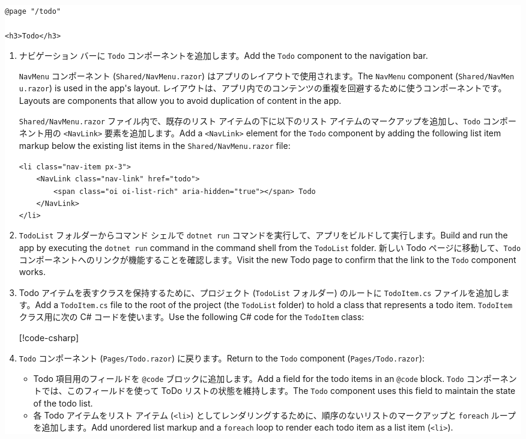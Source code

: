    ```razor
   @page "/todo"

   <h3>Todo</h3>
   ```

1. <span data-ttu-id="ff16b-123">ナビゲーション バーに `Todo` コンポーネントを追加します。</span><span class="sxs-lookup"><span data-stu-id="ff16b-123">Add the `Todo` component to the navigation bar.</span></span>

   <span data-ttu-id="ff16b-124">`NavMenu` コンポーネント (`Shared/NavMenu.razor`) はアプリのレイアウトで使用されます。</span><span class="sxs-lookup"><span data-stu-id="ff16b-124">The `NavMenu` component (`Shared/NavMenu.razor`) is used in the app's layout.</span></span> <span data-ttu-id="ff16b-125">レイアウトは、アプリ内でのコンテンツの重複を回避するために使うコンポーネントです。</span><span class="sxs-lookup"><span data-stu-id="ff16b-125">Layouts are components that allow you to avoid duplication of content in the app.</span></span>

   <span data-ttu-id="ff16b-126">`Shared/NavMenu.razor` ファイル内で、既存のリスト アイテムの下に以下のリスト アイテムのマークアップを追加し、`Todo` コンポーネント用の `<NavLink>` 要素を追加します。</span><span class="sxs-lookup"><span data-stu-id="ff16b-126">Add a `<NavLink>` element for the `Todo` component by adding the following list item markup below the existing list items in the `Shared/NavMenu.razor` file:</span></span>

   ```razor
   <li class="nav-item px-3">
       <NavLink class="nav-link" href="todo">
           <span class="oi oi-list-rich" aria-hidden="true"></span> Todo
       </NavLink>
   </li>
   ```

1. <span data-ttu-id="ff16b-127">`TodoList` フォルダーからコマンド シェルで `dotnet run` コマンドを実行して、アプリをビルドして実行します。</span><span class="sxs-lookup"><span data-stu-id="ff16b-127">Build and run the app by executing the `dotnet run` command in the command shell from the `TodoList` folder.</span></span> <span data-ttu-id="ff16b-128">新しい Todo ページに移動して、`Todo` コンポーネントへのリンクが機能することを確認します。</span><span class="sxs-lookup"><span data-stu-id="ff16b-128">Visit the new Todo page to confirm that the link to the `Todo` component works.</span></span>

1. <span data-ttu-id="ff16b-129">Todo アイテムを表すクラスを保持するために、プロジェクト (`TodoList` フォルダー) のルートに `TodoItem.cs` ファイルを追加します。</span><span class="sxs-lookup"><span data-stu-id="ff16b-129">Add a `TodoItem.cs` file to the root of the project (the `TodoList` folder) to hold a class that represents a todo item.</span></span> <span data-ttu-id="ff16b-130">`TodoItem` クラス用に次の C# コードを使います。</span><span class="sxs-lookup"><span data-stu-id="ff16b-130">Use the following C# code for the `TodoItem` class:</span></span>

   [!code-csharp[](build-a-blazor-app/samples_snapshot/3.x/TodoItem.cs)]

1. <span data-ttu-id="ff16b-131">`Todo` コンポーネント (`Pages/Todo.razor`) に戻ります。</span><span class="sxs-lookup"><span data-stu-id="ff16b-131">Return to the `Todo` component (`Pages/Todo.razor`):</span></span>

   * <span data-ttu-id="ff16b-132">Todo 項目用のフィールドを `@code` ブロックに追加します。</span><span class="sxs-lookup"><span data-stu-id="ff16b-132">Add a field for the todo items in an `@code` block.</span></span> <span data-ttu-id="ff16b-133">`Todo` コンポーネントでは、このフィールドを使って ToDo リストの状態を維持します。</span><span class="sxs-lookup"><span data-stu-id="ff16b-133">The `Todo` component uses this field to maintain the state of the todo list.</span></span>
   * <span data-ttu-id="ff16b-134">各 Todo アイテムをリスト アイテム (`<li>`) としてレンダリングするために、順序のないリストのマークアップと `foreach` ループを追加します。</span><span class="sxs-lookup"><span data-stu-id="ff16b-134">Add unordered list markup and a `foreach` loop to render each todo item as a list item (`<li>`).</span></span>
